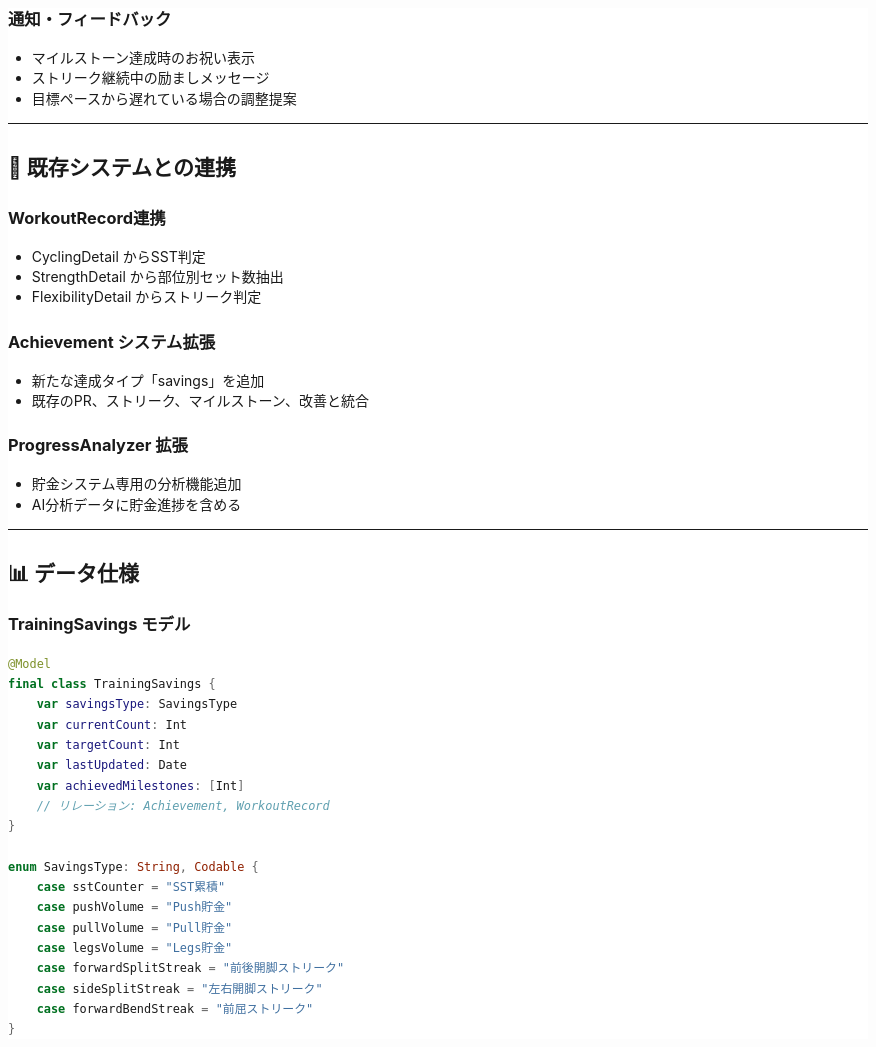 ### 通知・フィードバック
- マイルストーン達成時のお祝い表示
- ストリーク継続中の励ましメッセージ
- 目標ペースから遅れている場合の調整提案

---

## 🔄 既存システムとの連携

### WorkoutRecord連携
- CyclingDetail からSST判定
- StrengthDetail から部位別セット数抽出
- FlexibilityDetail からストリーク判定

### Achievement システム拡張
- 新たな達成タイプ「savings」を追加
- 既存のPR、ストリーク、マイルストーン、改善と統合

### ProgressAnalyzer 拡張
- 貯金システム専用の分析機能追加
- AI分析データに貯金進捗を含める

---

## 📊 データ仕様

### TrainingSavings モデル
```swift
@Model
final class TrainingSavings {
    var savingsType: SavingsType
    var currentCount: Int
    var targetCount: Int
    var lastUpdated: Date
    var achievedMilestones: [Int]
    // リレーション: Achievement, WorkoutRecord
}

enum SavingsType: String, Codable {
    case sstCounter = "SST累積"
    case pushVolume = "Push貯金"
    case pullVolume = "Pull貯金"
    case legsVolume = "Legs貯金"
    case forwardSplitStreak = "前後開脚ストリーク"
    case sideSplitStreak = "左右開脚ストリーク"
    case forwardBendStreak = "前屈ストリーク"
}
```
